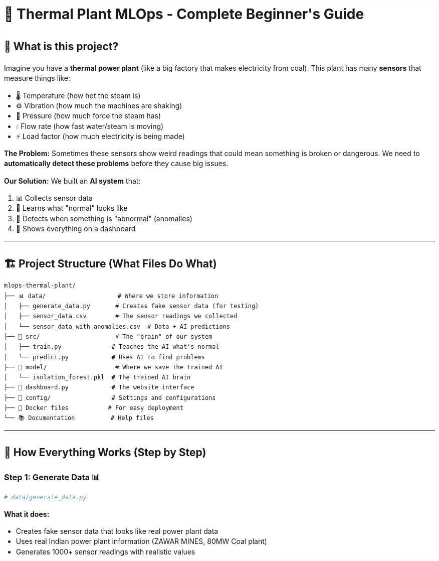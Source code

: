 # 🌟 Thermal Plant MLOps - Complete Beginner's Guide

## 🎯 **What is this project?**

Imagine you have a **thermal power plant** (like a big factory that makes electricity from coal). This plant has many **sensors** that measure things like:
- 🌡️ Temperature (how hot the steam is)
- ⚙️ Vibration (how much the machines are shaking)
- 🔧 Pressure (how much force the steam has)
- 💧 Flow rate (how fast water/steam is moving)
- ⚡ Load factor (how much electricity is being made)

**The Problem:** Sometimes these sensors show weird readings that could mean something is broken or dangerous. We need to **automatically detect these problems** before they cause big issues.

**Our Solution:** We built an **AI system** that:
1. 📊 Collects sensor data
2. 🤖 Learns what "normal" looks like
3. 🚨 Detects when something is "abnormal" (anomalies)
4. 📱 Shows everything on a dashboard

---

## 🏗️ **Project Structure (What Files Do What)**

```
mlops-thermal-plant/
├── 📊 data/                    # Where we store information
│   ├── generate_data.py       # Creates fake sensor data (for testing)
│   ├── sensor_data.csv        # The sensor readings we collected
│   └── sensor_data_with_anomalies.csv  # Data + AI predictions
├── 🤖 src/                     # The "brain" of our system
│   ├── train.py              # Teaches the AI what's normal
│   └── predict.py            # Uses AI to find problems
├── 💾 model/                   # Where we save the trained AI
│   └── isolation_forest.pkl  # The trained AI brain
├── 📱 dashboard.py            # The website interface
├── 🔧 config/                 # Settings and configurations
├── 🐳 Docker files           # For easy deployment
└── 📚 Documentation          # Help files
```

---

## 🔄 **How Everything Works (Step by Step)**

### **Step 1: Generate Data** 📊
```python
# data/generate_data.py
```
**What it does:**
- Creates fake sensor data that looks like real power plant data
- Uses real Indian power plant information (ZAWAR MINES, 80MW Coal plant)
- Generates 1000+ sensor readings with realistic values
